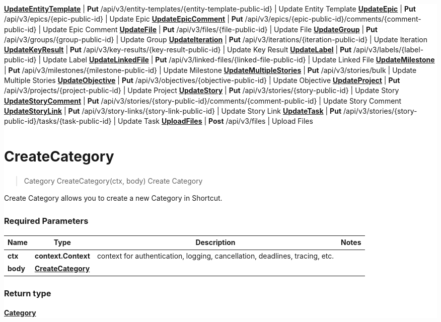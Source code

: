 [**UpdateEntityTemplate**](DefaultApi.md#UpdateEntityTemplate) | **Put** /api/v3/entity-templates/{entity-template-public-id} | Update Entity Template
[**UpdateEpic**](DefaultApi.md#UpdateEpic) | **Put** /api/v3/epics/{epic-public-id} | Update Epic
[**UpdateEpicComment**](DefaultApi.md#UpdateEpicComment) | **Put** /api/v3/epics/{epic-public-id}/comments/{comment-public-id} | Update Epic Comment
[**UpdateFile**](DefaultApi.md#UpdateFile) | **Put** /api/v3/files/{file-public-id} | Update File
[**UpdateGroup**](DefaultApi.md#UpdateGroup) | **Put** /api/v3/groups/{group-public-id} | Update Group
[**UpdateIteration**](DefaultApi.md#UpdateIteration) | **Put** /api/v3/iterations/{iteration-public-id} | Update Iteration
[**UpdateKeyResult**](DefaultApi.md#UpdateKeyResult) | **Put** /api/v3/key-results/{key-result-public-id} | Update Key Result
[**UpdateLabel**](DefaultApi.md#UpdateLabel) | **Put** /api/v3/labels/{label-public-id} | Update Label
[**UpdateLinkedFile**](DefaultApi.md#UpdateLinkedFile) | **Put** /api/v3/linked-files/{linked-file-public-id} | Update Linked File
[**UpdateMilestone**](DefaultApi.md#UpdateMilestone) | **Put** /api/v3/milestones/{milestone-public-id} | Update Milestone
[**UpdateMultipleStories**](DefaultApi.md#UpdateMultipleStories) | **Put** /api/v3/stories/bulk | Update Multiple Stories
[**UpdateObjective**](DefaultApi.md#UpdateObjective) | **Put** /api/v3/objectives/{objective-public-id} | Update Objective
[**UpdateProject**](DefaultApi.md#UpdateProject) | **Put** /api/v3/projects/{project-public-id} | Update Project
[**UpdateStory**](DefaultApi.md#UpdateStory) | **Put** /api/v3/stories/{story-public-id} | Update Story
[**UpdateStoryComment**](DefaultApi.md#UpdateStoryComment) | **Put** /api/v3/stories/{story-public-id}/comments/{comment-public-id} | Update Story Comment
[**UpdateStoryLink**](DefaultApi.md#UpdateStoryLink) | **Put** /api/v3/story-links/{story-link-public-id} | Update Story Link
[**UpdateTask**](DefaultApi.md#UpdateTask) | **Put** /api/v3/stories/{story-public-id}/tasks/{task-public-id} | Update Task
[**UploadFiles**](DefaultApi.md#UploadFiles) | **Post** /api/v3/files | Upload Files

# **CreateCategory**
> Category CreateCategory(ctx, body)
Create Category

Create Category allows you to create a new Category in Shortcut.

### Required Parameters

Name | Type | Description  | Notes
------------- | ------------- | ------------- | -------------
 **ctx** | **context.Context** | context for authentication, logging, cancellation, deadlines, tracing, etc.
  **body** | [**CreateCategory**](CreateCategory.md)|  | 

### Return type

[**Category**](Category.md)
